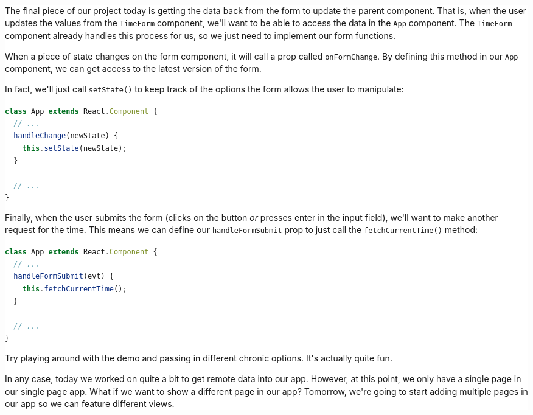 The final piece of our project today is getting the data back from the form to update the parent component. That is, when the user updates the values from the `TimeForm` component, we'll want to be able to access the data in the `App` component. The `TimeForm` component already handles this process for us, so we just need to implement our form functions.

When a piece of state changes on the form component, it will call a prop called `onFormChange`. By defining this method in our `App` component, we can get access to the latest version of the form.

In fact, we'll just call `setState()` to keep track of the options the form allows the user to manipulate:

```javascript
class App extends React.Component {
  // ...
  handleChange(newState) {
    this.setState(newState);
  }

  // ...
}
```

Finally, when the user submits the form (clicks on the button _or_ presses enter in the input field), we'll want to make another request for the time. This means we can define our `handleFormSubmit` prop to just call the `fetchCurrentTime()` method:

```javascript
class App extends React.Component {
  // ...
  handleFormSubmit(evt) {
    this.fetchCurrentTime();
  }

  // ...
}
```

<div id="demo3"></div>

Try playing around with the demo and passing in different chronic options. It's actually quite fun.

In any case, today we worked on quite a bit to get remote data into our app. However, at this point, we only have a single page in our single page app. What if we want to show a different page in our app? Tomorrow, we're going to start adding multiple pages in our app so we can feature different views.
